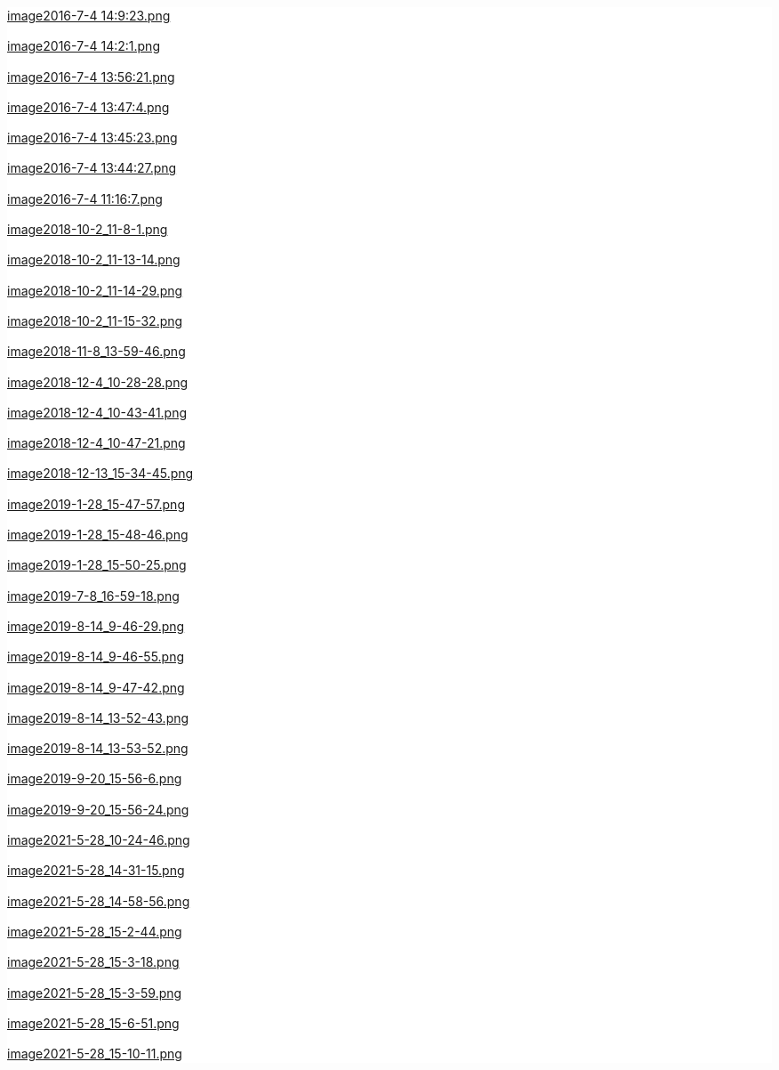 [image2016-7-4 14:9:23.png](/.attachments/35357489.png)

[image2016-7-4 14:2:1.png](/.attachments/35357490.png)

[image2016-7-4 13:56:21.png](/.attachments/35357491.png)

[image2016-7-4 13:47:4.png](/.attachments/35357492.png)

[image2016-7-4 13:45:23.png](/.attachments/35357493.png)

[image2016-7-4 13:44:27.png](/.attachments/35357494.png)

[image2016-7-4 11:16:7.png](/.attachments/35357495.png)

[image2018-10-2_11-8-1.png](/.attachments/35357496.png)

[image2018-10-2_11-13-14.png](/.attachments/35357497.png)

[image2018-10-2_11-14-29.png](/.attachments/35357498.png)

[image2018-10-2_11-15-32.png](/.attachments/35357499.png)

[image2018-11-8_13-59-46.png](/.attachments/36966478.png)

[image2018-12-4_10-28-28.png](/.attachments/38273541.png)

[image2018-12-4_10-43-41.png](/.attachments/38273544.png)

[image2018-12-4_10-47-21.png](/.attachments/38273545.png)

[image2018-12-13_15-34-45.png](/.attachments/39649392.png)

[image2019-1-28_15-47-57.png](/.attachments/42106912.png)

[image2019-1-28_15-48-46.png](/.attachments/42106913.png)

[image2019-1-28_15-50-25.png](/.attachments/42106918.png)

[image2019-7-8_16-59-18.png](/.attachments/51872126.png)

[image2019-8-14_9-46-29.png](/.attachments/55410847.png)

[image2019-8-14_9-46-55.png](/.attachments/55410848.png)

[image2019-8-14_9-47-42.png](/.attachments/55410849.png)

[image2019-8-14_13-52-43.png](/.attachments/55410851.png)

[image2019-8-14_13-53-52.png](/.attachments/55410852.png)

[image2019-9-20_15-56-6.png](/.attachments/57639149.png)

[image2019-9-20_15-56-24.png](/.attachments/57639150.png)

[image2021-5-28_10-24-46.png](/.attachments/92734028.png)

[image2021-5-28_14-31-15.png](/.attachments/92734056.png)

[image2021-5-28_14-58-56.png](/.attachments/92734057.png)

[image2021-5-28_15-2-44.png](/.attachments/92734058.png)

[image2021-5-28_15-3-18.png](/.attachments/92734059.png)

[image2021-5-28_15-3-59.png](/.attachments/92734060.png)

[image2021-5-28_15-6-51.png](/.attachments/92734061.png)

[image2021-5-28_15-10-11.png](/.attachments/92734062.png)

